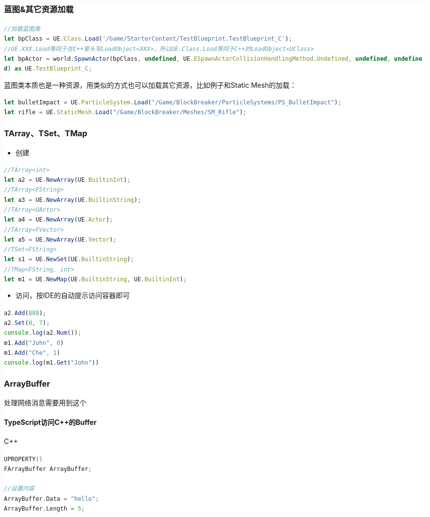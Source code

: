 ### 蓝图&其它资源加载

~~~typescript
//加载蓝图类
let bpClass = UE.Class.Load('/Game/StarterContent/TestBlueprint.TestBlueprint_C');
//UE.XXX.Load等同于在C++里头写LoadObject<XXX>，所以UE.Class.Load等同于C++的LoadObject<UClass>
let bpActor = world.SpawnActor(bpClass, undefined, UE.ESpawnActorCollisionHandlingMethod.Undefined, undefined, undefined) as UE.TestBlueprint_C;
~~~

蓝图类本质也是一种资源，用类似的方式也可以加载其它资源，比如例子和Static Mesh的加载：

~~~typescript
let bulletImpact = UE.ParticleSystem.Load("/Game/BlockBreaker/ParticleSystems/PS_BulletImpact");
let rifle = UE.StaticMesh.Load("/Game/BlockBreaker/Meshes/SM_Rifle");
~~~

### TArray、TSet、TMap

* 创建

~~~typescript
//TArray<int>
let a2 = UE.NewArray(UE.BuiltinInt);
//TArray<FString>
let a3 = UE.NewArray(UE.BuiltinString);
//TArray<UActor>
let a4 = UE.NewArray(UE.Actor);
//TArray<FVector>
let a5 = UE.NewArray(UE.Vector);
//TSet<FString>
let s1 = UE.NewSet(UE.BuiltinString);
//TMap<FString, int>
let m1 = UE.NewMap(UE.BuiltinString, UE.BuiltinInt);
~~~

* 访问，按IDE的自动提示访问容器即可

~~~typescript
a2.Add(888);
a2.Set(0, 7);
console.log(a2.Num());
m1.Add("John", 0)
m1.Add("Che", 1)
console.log(m1.Get("John"))
~~~

### ArrayBuffer

处理网络消息需要用到这个

#### TypeScript访问C++的Buffer

C++

~~~c++
UPROPERTY()
FArrayBuffer ArrayBuffer;

//设置内容
ArrayBuffer.Data = "hello";
ArrayBuffer.Length = 5;
~~~
